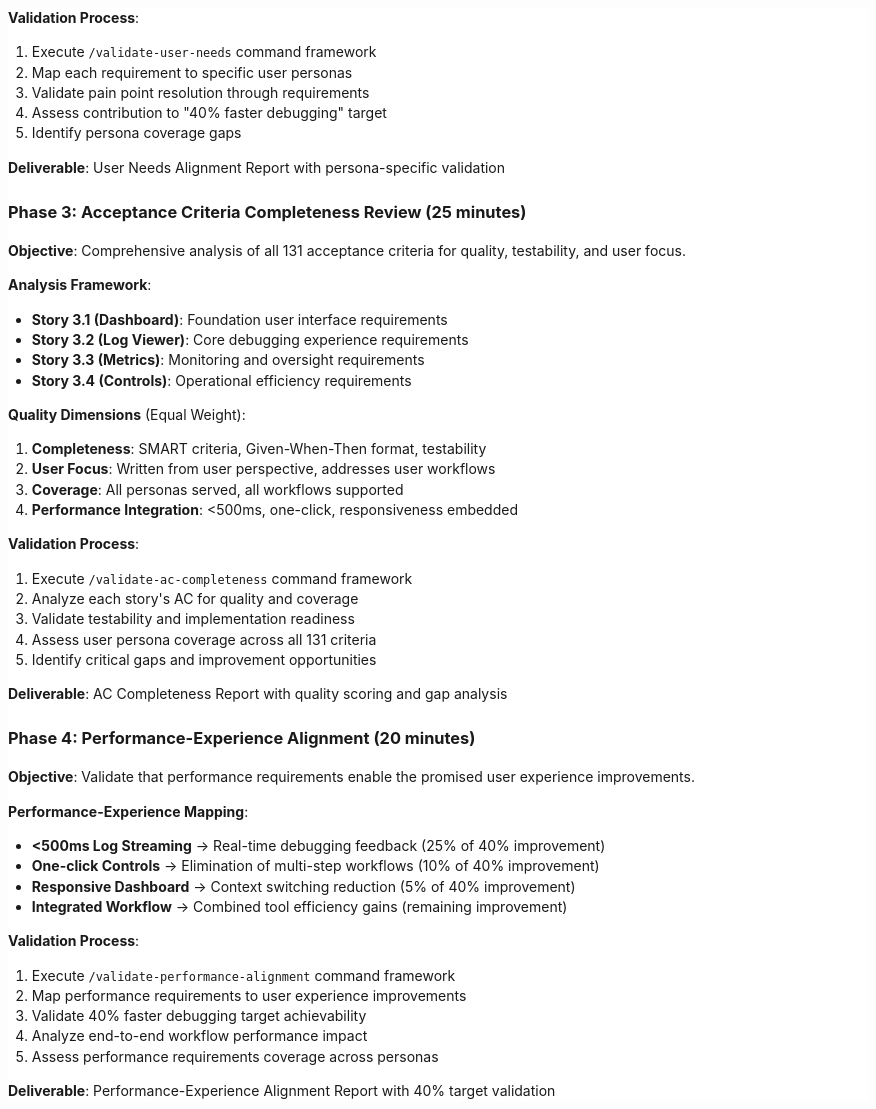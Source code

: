 **Validation Process**:
1. Execute `/validate-user-needs` command framework
2. Map each requirement to specific user personas  
3. Validate pain point resolution through requirements
4. Assess contribution to "40% faster debugging" target
5. Identify persona coverage gaps

**Deliverable**: User Needs Alignment Report with persona-specific validation

### Phase 3: Acceptance Criteria Completeness Review (25 minutes)

**Objective**: Comprehensive analysis of all 131 acceptance criteria for quality, testability, and user focus.

**Analysis Framework**:
- **Story 3.1 (Dashboard)**: Foundation user interface requirements
- **Story 3.2 (Log Viewer)**: Core debugging experience requirements  
- **Story 3.3 (Metrics)**: Monitoring and oversight requirements
- **Story 3.4 (Controls)**: Operational efficiency requirements

**Quality Dimensions** (Equal Weight):
1. **Completeness**: SMART criteria, Given-When-Then format, testability
2. **User Focus**: Written from user perspective, addresses user workflows
3. **Coverage**: All personas served, all workflows supported
4. **Performance Integration**: <500ms, one-click, responsiveness embedded

**Validation Process**:
1. Execute `/validate-ac-completeness` command framework
2. Analyze each story's AC for quality and coverage
3. Validate testability and implementation readiness
4. Assess user persona coverage across all 131 criteria
5. Identify critical gaps and improvement opportunities

**Deliverable**: AC Completeness Report with quality scoring and gap analysis

### Phase 4: Performance-Experience Alignment (20 minutes)

**Objective**: Validate that performance requirements enable the promised user experience improvements.

**Performance-Experience Mapping**:
- **<500ms Log Streaming** → Real-time debugging feedback (25% of 40% improvement)
- **One-click Controls** → Elimination of multi-step workflows (10% of 40% improvement)  
- **Responsive Dashboard** → Context switching reduction (5% of 40% improvement)
- **Integrated Workflow** → Combined tool efficiency gains (remaining improvement)

**Validation Process**:
1. Execute `/validate-performance-alignment` command framework  
2. Map performance requirements to user experience improvements
3. Validate 40% faster debugging target achievability
4. Analyze end-to-end workflow performance impact
5. Assess performance requirements coverage across personas

**Deliverable**: Performance-Experience Alignment Report with 40% target validation
